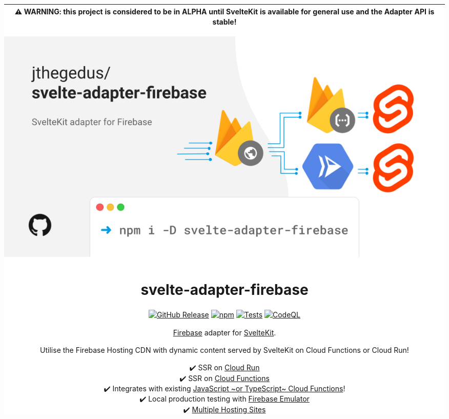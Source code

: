 <div align="center">



| :warning: WARNING: this project is considered to be in ALPHA until SvelteKit is available for general use and the Adapter API is stable! |
| ---------------------------------------------------------------------------------------------------------------------------------------- |



![SvelteKit adapter Firebase social preview](assets/github-preview-svelte-adapter-firebase.png)

# svelte-adapter-firebase

[![GitHub Release](https://img.shields.io/github/release/jthegedus/svelte-adapter-firebase.svg?color=green)](https://github.com/jthegedus/svelte-adapter-firebase/releases)
[![npm](https://img.shields.io/npm/v/svelte-adapter-firebase?color=green)](https://www.npmjs.com/package/svelte-adapter-firebase)
[![Tests](https://github.com/jthegedus/svelte-adapter-firebase/actions/workflows/test.yaml/badge.svg)](https://github.com/jthegedus/svelte-adapter-firebase/actions/workflows/test.yaml)
[![CodeQL](https://github.com/jthegedus/svelte-adapter-firebase/actions/workflows/codeql-analysis.yaml/badge.svg)](https://github.com/jthegedus/svelte-adapter-firebase/actions/workflows/codeql-analysis.yaml)

[Firebase](https://firebase.google.com/) adapter for
[SvelteKit](https://github.com/sveltejs/kit).

Utilise the Firebase Hosting CDN with dynamic content served by SvelteKit on
Cloud Functions or Cloud Run!

:heavy_check_mark: SSR on
[Cloud Run](https://firebase.google.com/docs/hosting/cloud-run)</br>
:heavy_check_mark: SSR on
[Cloud Functions](https://firebase.google.com/docs/hosting/functions)</br>
:heavy_check_mark: Integrates with existing
[JavaScript ~or TypeScript~ Cloud
Functions](https://firebase.google.com/docs/functions/typescript)!</br>
:heavy_check_mark: Local production testing with
[Firebase Emulator](https://firebase.google.com/docs/emulator-suite)</br>
:heavy_check_mark:
[Multiple Hosting Sites](https://firebase.google.com/docs/hosting/multisites#add_additional_sites)</br>
